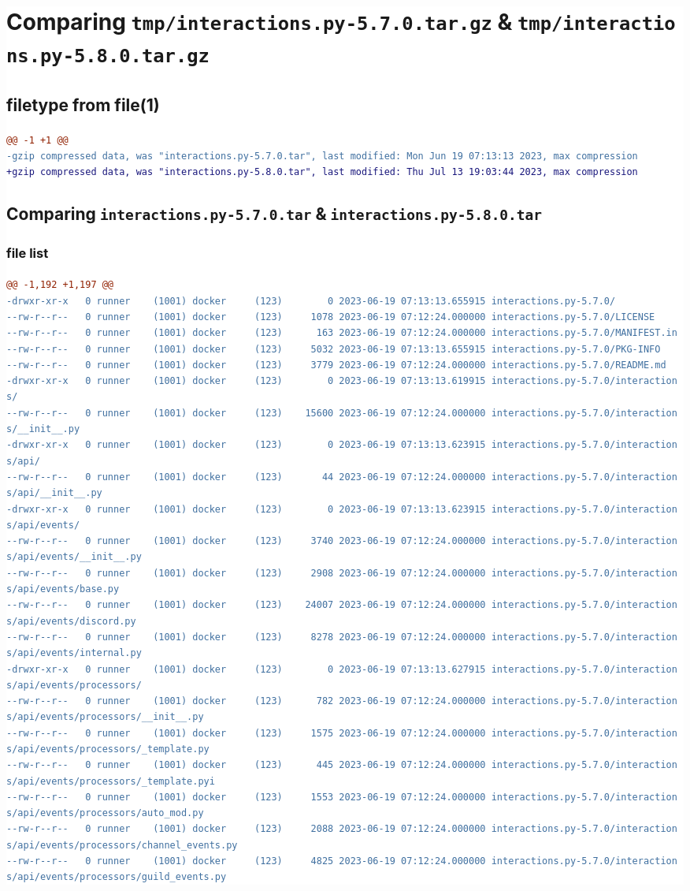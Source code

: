 # Comparing `tmp/interactions.py-5.7.0.tar.gz` & `tmp/interactions.py-5.8.0.tar.gz`

## filetype from file(1)

```diff
@@ -1 +1 @@
-gzip compressed data, was "interactions.py-5.7.0.tar", last modified: Mon Jun 19 07:13:13 2023, max compression
+gzip compressed data, was "interactions.py-5.8.0.tar", last modified: Thu Jul 13 19:03:44 2023, max compression
```

## Comparing `interactions.py-5.7.0.tar` & `interactions.py-5.8.0.tar`

### file list

```diff
@@ -1,192 +1,197 @@
-drwxr-xr-x   0 runner    (1001) docker     (123)        0 2023-06-19 07:13:13.655915 interactions.py-5.7.0/
--rw-r--r--   0 runner    (1001) docker     (123)     1078 2023-06-19 07:12:24.000000 interactions.py-5.7.0/LICENSE
--rw-r--r--   0 runner    (1001) docker     (123)      163 2023-06-19 07:12:24.000000 interactions.py-5.7.0/MANIFEST.in
--rw-r--r--   0 runner    (1001) docker     (123)     5032 2023-06-19 07:13:13.655915 interactions.py-5.7.0/PKG-INFO
--rw-r--r--   0 runner    (1001) docker     (123)     3779 2023-06-19 07:12:24.000000 interactions.py-5.7.0/README.md
-drwxr-xr-x   0 runner    (1001) docker     (123)        0 2023-06-19 07:13:13.619915 interactions.py-5.7.0/interactions/
--rw-r--r--   0 runner    (1001) docker     (123)    15600 2023-06-19 07:12:24.000000 interactions.py-5.7.0/interactions/__init__.py
-drwxr-xr-x   0 runner    (1001) docker     (123)        0 2023-06-19 07:13:13.623915 interactions.py-5.7.0/interactions/api/
--rw-r--r--   0 runner    (1001) docker     (123)       44 2023-06-19 07:12:24.000000 interactions.py-5.7.0/interactions/api/__init__.py
-drwxr-xr-x   0 runner    (1001) docker     (123)        0 2023-06-19 07:13:13.623915 interactions.py-5.7.0/interactions/api/events/
--rw-r--r--   0 runner    (1001) docker     (123)     3740 2023-06-19 07:12:24.000000 interactions.py-5.7.0/interactions/api/events/__init__.py
--rw-r--r--   0 runner    (1001) docker     (123)     2908 2023-06-19 07:12:24.000000 interactions.py-5.7.0/interactions/api/events/base.py
--rw-r--r--   0 runner    (1001) docker     (123)    24007 2023-06-19 07:12:24.000000 interactions.py-5.7.0/interactions/api/events/discord.py
--rw-r--r--   0 runner    (1001) docker     (123)     8278 2023-06-19 07:12:24.000000 interactions.py-5.7.0/interactions/api/events/internal.py
-drwxr-xr-x   0 runner    (1001) docker     (123)        0 2023-06-19 07:13:13.627915 interactions.py-5.7.0/interactions/api/events/processors/
--rw-r--r--   0 runner    (1001) docker     (123)      782 2023-06-19 07:12:24.000000 interactions.py-5.7.0/interactions/api/events/processors/__init__.py
--rw-r--r--   0 runner    (1001) docker     (123)     1575 2023-06-19 07:12:24.000000 interactions.py-5.7.0/interactions/api/events/processors/_template.py
--rw-r--r--   0 runner    (1001) docker     (123)      445 2023-06-19 07:12:24.000000 interactions.py-5.7.0/interactions/api/events/processors/_template.pyi
--rw-r--r--   0 runner    (1001) docker     (123)     1553 2023-06-19 07:12:24.000000 interactions.py-5.7.0/interactions/api/events/processors/auto_mod.py
--rw-r--r--   0 runner    (1001) docker     (123)     2088 2023-06-19 07:12:24.000000 interactions.py-5.7.0/interactions/api/events/processors/channel_events.py
--rw-r--r--   0 runner    (1001) docker     (123)     4825 2023-06-19 07:12:24.000000 interactions.py-5.7.0/interactions/api/events/processors/guild_events.py
```